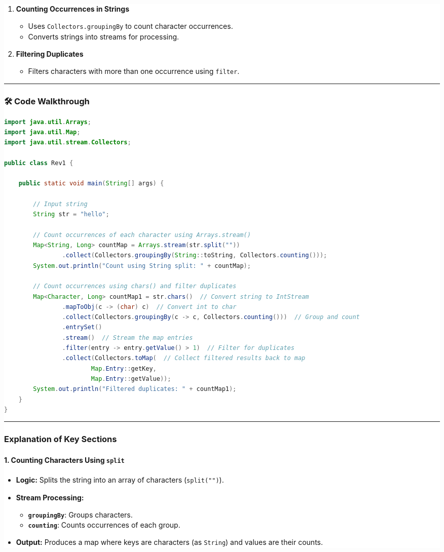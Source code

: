 1. **Counting Occurrences in Strings**

   * Uses `Collectors.groupingBy` to count character occurrences.
   * Converts strings into streams for processing.
2. **Filtering Duplicates**

   * Filters characters with more than one occurrence using `filter`.

---

### 🛠 **Code Walkthrough**

```java
import java.util.Arrays;
import java.util.Map;
import java.util.stream.Collectors;

public class Rev1 {

    public static void main(String[] args) {

        // Input string
        String str = "hello";

        // Count occurrences of each character using Arrays.stream()
        Map<String, Long> countMap = Arrays.stream(str.split(""))
                .collect(Collectors.groupingBy(String::toString, Collectors.counting()));
        System.out.println("Count using String split: " + countMap);

        // Count occurrences using chars() and filter duplicates
        Map<Character, Long> countMap1 = str.chars()  // Convert string to IntStream
                .mapToObj(c -> (char) c)  // Convert int to char
                .collect(Collectors.groupingBy(c -> c, Collectors.counting()))  // Group and count
                .entrySet()
                .stream()  // Stream the map entries
                .filter(entry -> entry.getValue() > 1)  // Filter for duplicates
                .collect(Collectors.toMap(  // Collect filtered results back to map
                        Map.Entry::getKey,
                        Map.Entry::getValue));
        System.out.println("Filtered duplicates: " + countMap1);
    }
}
```

---

### **Explanation of Key Sections**

#### **1. Counting Characters Using `split`**

* **Logic:** Splits the string into an array of characters (`split("")`).
* **Stream Processing:**

  * **`groupingBy`**: Groups characters.
  * **`counting`**: Counts occurrences of each group.
* **Output:** Produces a map where keys are characters (as `String`) and values are their counts.

